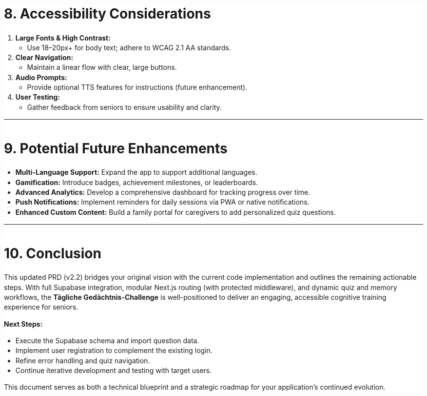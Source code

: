 # 8. Accessibility Considerations

1. **Large Fonts & High Contrast:**
    - Use 18–20px+ for body text; adhere to WCAG 2.1 AA standards.
2. **Clear Navigation:**
    - Maintain a linear flow with clear, large buttons.
3. **Audio Prompts:**
    - Provide optional TTS features for instructions (future enhancement).
4. **User Testing:**
    - Gather feedback from seniors to ensure usability and clarity.

---

# 9. Potential Future Enhancements

- **Multi-Language Support:** Expand the app to support additional languages.
- **Gamification:** Introduce badges, achievement milestones, or leaderboards.
- **Advanced Analytics:** Develop a comprehensive dashboard for tracking progress over time.
- **Push Notifications:** Implement reminders for daily sessions via PWA or native notifications.
- **Enhanced Custom Content:** Build a family portal for caregivers to add personalized quiz questions.

---

# 10. Conclusion

This updated PRD (v2.2) bridges your original vision with the current code implementation and outlines the remaining actionable steps. With full Supabase integration, modular Next.js routing (with protected middleware), and dynamic quiz and memory workflows, the **Tägliche Gedächtnis-Challenge** is well-positioned to deliver an engaging, accessible cognitive training experience for seniors.

**Next Steps:**

- Execute the Supabase schema and import question data.
- Implement user registration to complement the existing login.
- Refine error handling and quiz navigation.
- Continue iterative development and testing with target users.

This document serves as both a technical blueprint and a strategic roadmap for your application’s continued evolution.